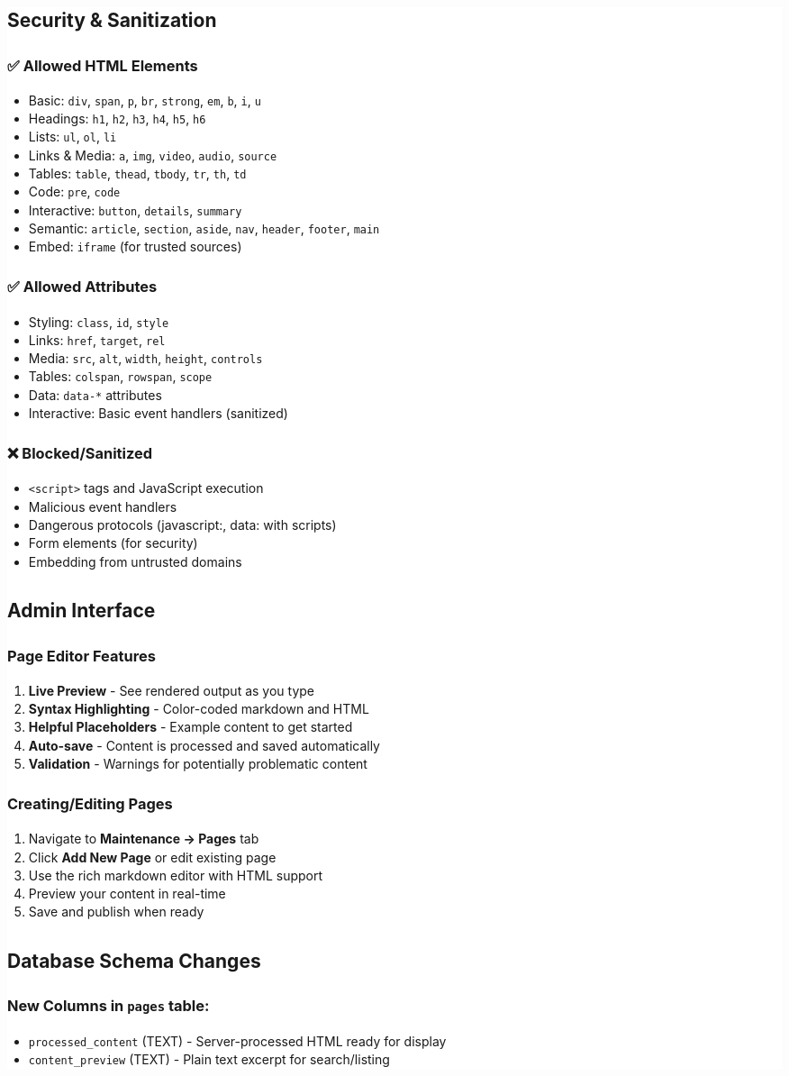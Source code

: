 ## Security & Sanitization

### ✅ Allowed HTML Elements
- Basic: `div`, `span`, `p`, `br`, `strong`, `em`, `b`, `i`, `u`
- Headings: `h1`, `h2`, `h3`, `h4`, `h5`, `h6`
- Lists: `ul`, `ol`, `li`
- Links & Media: `a`, `img`, `video`, `audio`, `source`
- Tables: `table`, `thead`, `tbody`, `tr`, `th`, `td`
- Code: `pre`, `code`
- Interactive: `button`, `details`, `summary`
- Semantic: `article`, `section`, `aside`, `nav`, `header`, `footer`, `main`
- Embed: `iframe` (for trusted sources)

### ✅ Allowed Attributes
- Styling: `class`, `id`, `style`
- Links: `href`, `target`, `rel`
- Media: `src`, `alt`, `width`, `height`, `controls`
- Tables: `colspan`, `rowspan`, `scope`
- Data: `data-*` attributes
- Interactive: Basic event handlers (sanitized)

### ❌ Blocked/Sanitized
- `<script>` tags and JavaScript execution
- Malicious event handlers
- Dangerous protocols (javascript:, data: with scripts)
- Form elements (for security)
- Embedding from untrusted domains

## Admin Interface

### Page Editor Features
1. **Live Preview** - See rendered output as you type
2. **Syntax Highlighting** - Color-coded markdown and HTML
3. **Helpful Placeholders** - Example content to get started
4. **Auto-save** - Content is processed and saved automatically
5. **Validation** - Warnings for potentially problematic content

### Creating/Editing Pages
1. Navigate to **Maintenance → Pages** tab
2. Click **Add New Page** or edit existing page
3. Use the rich markdown editor with HTML support
4. Preview your content in real-time
5. Save and publish when ready

## Database Schema Changes

### New Columns in `pages` table:
- `processed_content` (TEXT) - Server-processed HTML ready for display
- `content_preview` (TEXT) - Plain text excerpt for search/listing

